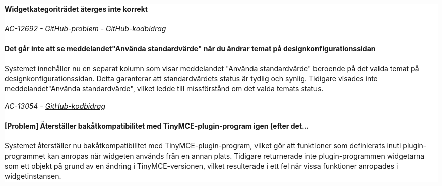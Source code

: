 #### Widgetkategoriträdet återges inte korrekt

_AC-12692 - [GitHub-problem](https://github.com/magento/magento2/issues/39008) - [GitHub-kodbidrag](https://github.com/magento/magento2/commit/58e40ceb)_

#### Det går inte att se meddelandet&quot;Använda standardvärde&quot; när du ändrar temat på designkonfigurationssidan

Systemet innehåller nu en separat kolumn som visar meddelandet &quot;Använda standardvärde&quot; beroende på det valda temat på designkonfigurationssidan. Detta garanterar att standardvärdets status är tydlig och synlig. Tidigare visades inte meddelandet&quot;Använda standardvärde&quot;, vilket ledde till missförstånd om det valda temats status.

_AC-13054 - [GitHub-kodbidrag](https://github.com/magento/magento2/commit/47b448e2)_

#### [Problem] Återställer bakåtkompatibilitet med TinyMCE-plugin-program igen (efter det...

Systemet återställer nu bakåtkompatibilitet med TinyMCE-plugin-program, vilket gör att funktioner som definierats inuti plugin-programmet kan anropas när widgeten används från en annan plats. Tidigare returnerade inte plugin-programmen widgetarna som ett objekt på grund av en ändring i TinyMCE-versionen, vilket resulterade i ett fel när vissa funktioner anropades i widgetinstansen.

